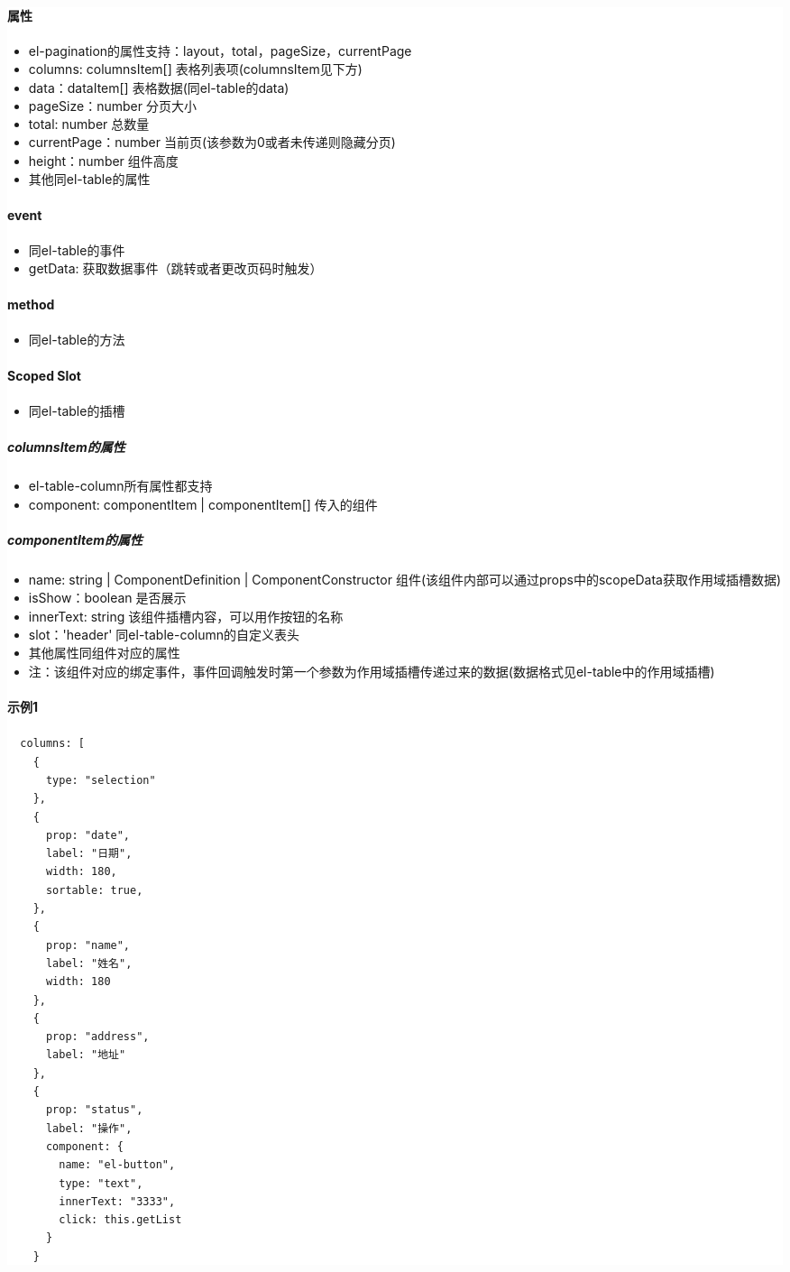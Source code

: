 #### 属性
* el-pagination的属性支持：layout，total，pageSize，currentPage
* columns: columnsItem[] 表格列表项(columnsItem见下方)
* data：dataItem[] 表格数据(同el-table的data)
* pageSize：number 分页大小
* total: number 总数量
* currentPage：number 当前页(该参数为0或者未传递则隐藏分页)
* height：number 组件高度
* 其他同el-table的属性



#### event
* 同el-table的事件
* getData: 获取数据事件（跳转或者更改页码时触发）

#### method
* 同el-table的方法
  
#### Scoped Slot
* 同el-table的插槽

##### columnsItem的属性
* el-table-column所有属性都支持
* component: componentItem | componentItem[]  传入的组件

##### componentItem的属性
* name: string | ComponentDefinition | ComponentConstructor  组件(该组件内部可以通过props中的scopeData获取作用域插槽数据)
* isShow：boolean 是否展示
* innerText: string 该组件插槽内容，可以用作按钮的名称
* slot：'header' 同el-table-column的自定义表头
* 其他属性同组件对应的属性
* 注：该组件对应的绑定事件，事件回调触发时第一个参数为作用域插槽传递过来的数据(数据格式见el-table中的作用域插槽)


#### 示例1
      columns: [
        {
          type: "selection"
        },
        {
          prop: "date",
          label: "日期",
          width: 180,
          sortable: true,
        },
        {
          prop: "name",
          label: "姓名",
          width: 180
        },
        {
          prop: "address",
          label: "地址"
        },
        {
          prop: "status",
          label: "操作",
          component: {
            name: "el-button",
            type: "text",
            innerText: "3333",
            click: this.getList
          }
        }
